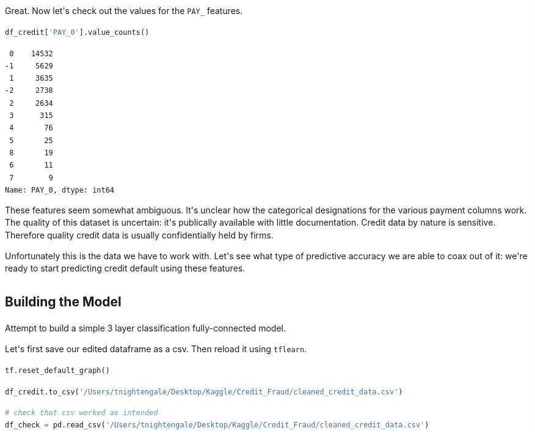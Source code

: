   </tbody>
</table>
</div>



Great. Now let's check out the values for the `PAY_` features.


```python
df_credit['PAY_0'].value_counts()
```




     0    14532
    -1     5629
     1     3635
    -2     2738
     2     2634
     3      315
     4       76
     5       25
     8       19
     6       11
     7        9
    Name: PAY_0, dtype: int64



These features seem somewhat ambiguous. It's unclear how the categorical designations for the various payment columns work. The quality of this dataset is uncertain: it's publically available with little documentation. Credit data by nature is sensitive. Therefore quality credit data is usually confidentially held by firms.

Unfortunately this is the data we have to work with. Let's see what type of predictive accuracy we are able to coax out of it: we're ready to start predicting credit default using these features.

## Building the Model

Attempt to build a simple 3 layer classification fully-connected model.

Let's first save our edited dataframe as a csv. Then reload it using `tflearn`.


```python
tf.reset_default_graph()
```


```python
df_credit.to_csv('/Users/tnightengale/Desktop/Kaggle/Credit_Fraud/cleaned_credit_data.csv')
```


```python
# check that csv worked as intended
df_check = pd.read_csv('/Users/tnightengale/Desktop/Kaggle/Credit_Fraud/cleaned_credit_data.csv')
```

